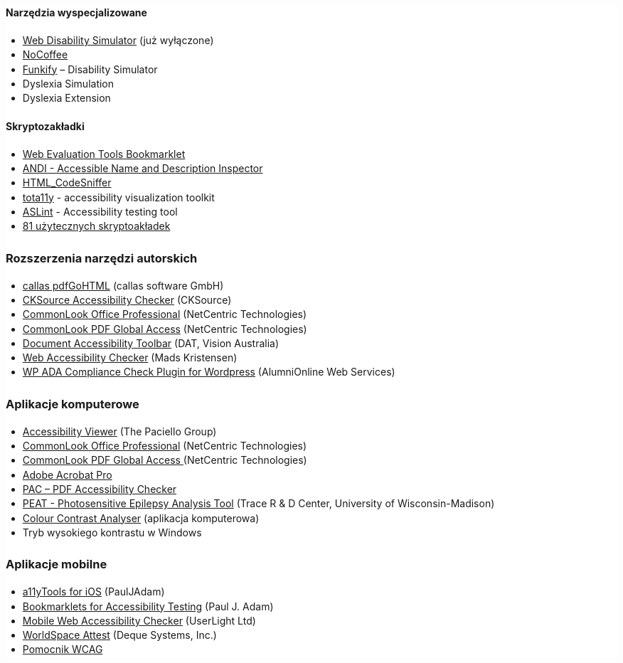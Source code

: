 #### Narzędzia wyspecjalizowane
  - [Web Disability Simulator](https://chrome.google.com/webstore/detail/web-disability-simulator/olioanlbgbpmdlgjnnampnnlohigkjla) (już wyłączone)
  - [NoCoffee](https://chrome.google.com/webstore/detail/nocoffee/jjeeggmbnhckmgdhmgdckeigabjfbddl)
  - [Funkify](https://chrome.google.com/webstore/detail/funkify-%E2%80%93-disability-simu/ojcijjdchelkddboickefhnbdpeajdjg) – Disability Simulator
  - Dyslexia Simulation
  - Dyslexia Extension

#### Skryptozakładki
  - [Web Evaluation Tools Bookmarklet](https://accessibility.oit.ncsu.edu/tools/web-evaluation-tools/)
  - [ANDI - Accessible Name and Description Inspector](https://www.ssa.gov/accessibility/andi/help/install.html)
  - [HTML_CodeSniffer](http://squizlabs.github.io/HTML_CodeSniffer/)
  - [tota11y](https://khan.github.io/tota11y/) - accessibility visualization toolkit
  - [ASLint](https://www.aslint.org/) - Accessibility testing tool
  - [81 użytecznych skryptoakładek](http://dostepny.joomla.pl/warsztat/narzedzia/19-walidatory/210-skryptozakladki)
  
### Rozszerzenia narzędzi autorskich
- [callas pdfGoHTML](https://www.callassoftware.com/en/products/pdfgohtml) (callas software GmbH)
- [CKSource Accessibility Checker](https://ckeditor.com/ckeditor-4/accessibility-checker/) (CKSource)
- [CommonLook Office Professional](https://commonlook.com/accessibility-software/office/) (NetCentric Technologies)
- [CommonLook PDF Global Access](https://commonlook.com/accessibility-software/pdf/) (NetCentric Technologies)
- [Document Accessibility Toolbar](https://www.visionaustralia.org/services/digital-access/document-accessibility-toolbar) (DAT, Vision Australia)
- [Web Accessibility Checker](https://marketplace.visualstudio.com/) (Mads Kristensen)
- [WP ADA Compliance Check Plugin for Wordpress](https://wordpress.org/plugins/wp-ada-compliance-check-basic/) (AlumniOnline Web Services)

### Aplikacje komputerowe
- [Accessibility Viewer](http://www.paciellogroup.com/resources/aviewer) (The Paciello Group)
- [CommonLook Office Professional](https://commonlook.com/accessibility-software/office/) (NetCentric Technologies)
- [CommonLook PDF Global Access ](https://commonlook.com/accessibility-software/pdf/)(NetCentric Technologies)
- [Adobe Acrobat Pro](https://acrobat.adobe.com/pl/pl/acrobat/acrobat-pro-cc.html)
- [PAC – PDF Accessibility Checker](http://www.access-for-all.ch/en/pdf-lab/pdf-accessibility-checker-pac.html)
- [PEAT - Photosensitive Epilepsy Analysis Tool](http://trace.umd.edu/PEAT) (Trace R & D Center, University of Wisconsin-Madison)
- [Colour Contrast Analyser](https://developer.paciellogroup.com/resources/contrastanalyser/) (aplikacja komputerowa)
- Tryb wysokiego kontrastu w Windows

### Aplikacje mobilne
- [a11yTools for iOS](https://www.digitala11y.com/a11ytools-for-ios-by-paul-j-adam/) (PaulJAdam)
- [Bookmarklets for Accessibility Testing](http://pauljadam.com/bookmarklets/) (Paul J. Adam)
- [Mobile Web Accessibility Checker](http://www.userlight.com/apps/mwac/) (UserLight Ltd)
- [WorldSpace Attest](https://www.deque.com/tools/) (Deque Systems, Inc.)
- [Pomocnik WCAG](http://wcag20.pl/)
